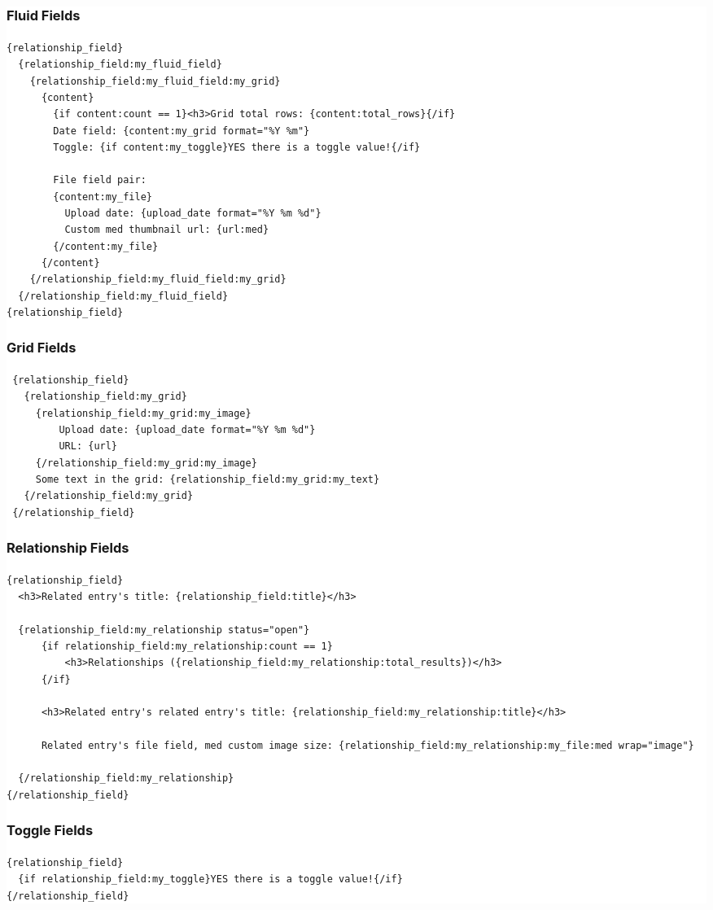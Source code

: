 ### Fluid Fields

    {relationship_field}
      {relationship_field:my_fluid_field}
        {relationship_field:my_fluid_field:my_grid}
          {content}
            {if content:count == 1}<h3>Grid total rows: {content:total_rows}{/if}
            Date field: {content:my_grid format="%Y %m"}
            Toggle: {if content:my_toggle}YES there is a toggle value!{/if}

            File field pair:
            {content:my_file}
              Upload date: {upload_date format="%Y %m %d"}
              Custom med thumbnail url: {url:med}
            {/content:my_file}
          {/content}
        {/relationship_field:my_fluid_field:my_grid}
      {/relationship_field:my_fluid_field}
    {relationship_field}

### Grid Fields

     {relationship_field}
       {relationship_field:my_grid}
         {relationship_field:my_grid:my_image}
             Upload date: {upload_date format="%Y %m %d"}
             URL: {url}
         {/relationship_field:my_grid:my_image}
         Some text in the grid: {relationship_field:my_grid:my_text}
       {/relationship_field:my_grid}
     {/relationship_field}

### Relationship Fields

    {relationship_field}
      <h3>Related entry's title: {relationship_field:title}</h3>

      {relationship_field:my_relationship status="open"}
          {if relationship_field:my_relationship:count == 1}
              <h3>Relationships ({relationship_field:my_relationship:total_results})</h3>
          {/if}

          <h3>Related entry's related entry's title: {relationship_field:my_relationship:title}</h3>

          Related entry's file field, med custom image size: {relationship_field:my_relationship:my_file:med wrap="image"}

      {/relationship_field:my_relationship}
    {/relationship_field}

### Toggle Fields

    {relationship_field}
      {if relationship_field:my_toggle}YES there is a toggle value!{/if}
    {/relationship_field}
